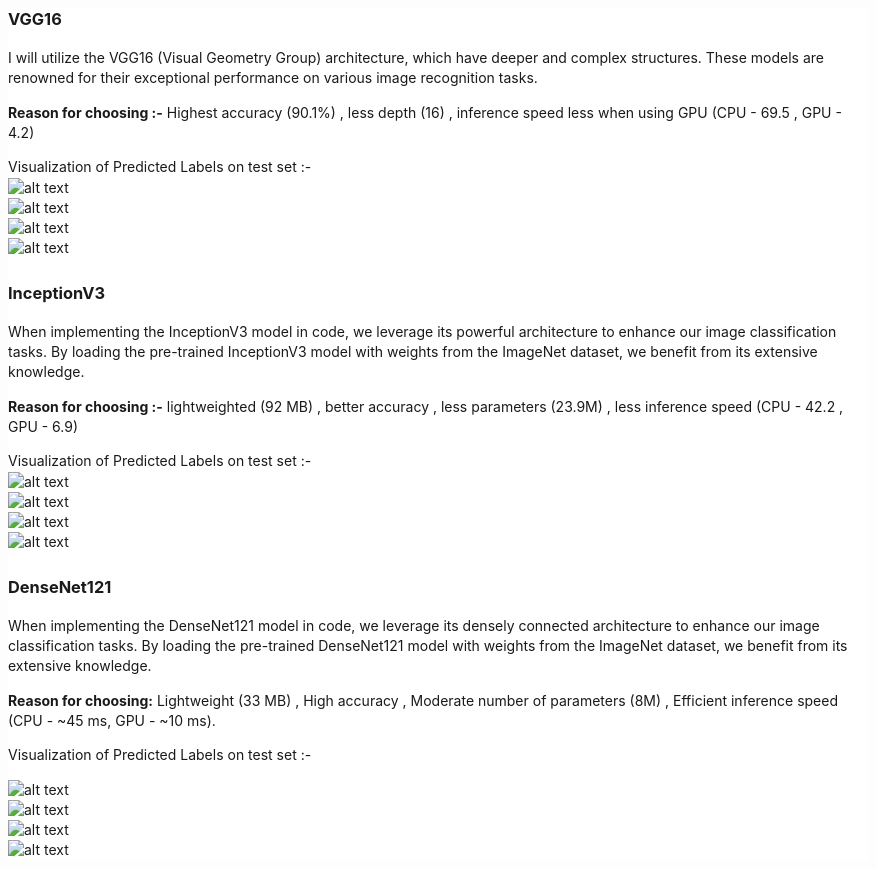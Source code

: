 

### VGG16
I will utilize the VGG16 (Visual Geometry Group) architecture, which have deeper and complex structures. These models are renowned for their exceptional performance on various image recognition tasks. 

**Reason for choosing :-** 
 Highest accuracy (90.1%) , less depth (16) , inference speed less when using GPU (CPU - 69.5 , GPU - 4.2)


Visualization of Predicted Labels on test set :- </br>
![alt text](../Images/VGG16_predictions/04701e86-c359-4103-899a-55faa0e6ea08.png)</br>
![alt text](../Images/VGG16_predictions/4baaf1a6-0eed-4833-bf01-21628c39cf0e.png)</br>
![alt text](../Images/VGG16_predictions/4e652e15-23c6-4317-861f-9bd5d14a5940.png)</br>
![alt text](../Images/VGG16_predictions/af7f9523-cc21-454a-8f1c-35facfb2a89e.png)</br>



### InceptionV3
When implementing the InceptionV3 model in code, we leverage its powerful architecture to enhance our image classification tasks. By loading the pre-trained InceptionV3 model with weights from the ImageNet dataset, we benefit from its extensive knowledge. 

**Reason for choosing :-** 
lightweighted (92 MB) , better accuracy , less parameters (23.9M) , less inference speed (CPU - 42.2 , GPU - 6.9)

Visualization of Predicted Labels on test set :- </br>
![alt text](../Images/InceptionV3_predictions/54a01ad5-ad98-4506-94a6-51cf178b3c4d.png)</br>
![alt text](../Images/InceptionV3_predictions/55c53623-3f9b-4cf3-8624-7a509b7e7478.png)</br>
![alt text](../Images/InceptionV3_predictions/8b73d11e-6df6-4332-9807-d0e37e2bb100.png)</br>
![alt text](../Images/InceptionV3_predictions/9f819a75-9fca-4a51-99ac-097194a7d43e.png)</br>






### DenseNet121

When implementing the DenseNet121 model in code, we leverage its densely connected architecture to enhance our image classification tasks. By loading the pre-trained DenseNet121 model with weights from the ImageNet dataset, we benefit from its extensive knowledge.

**Reason for choosing:** Lightweight (33 MB)
, High accuracy , Moderate number of parameters (8M) , Efficient inference speed (CPU - ~45 ms, GPU - ~10 ms).

Visualization of Predicted Labels on test set :- </br>

![alt text](../Images/DenseNet121_predictions/0e775fe9-7a73-49cd-bf74-3fa33f76e2a5.png)</br>
![alt text](../Images/DenseNet121_predictions/5ef690cb-9c3b-476b-8aeb-c63847941837.png)</br>
![alt text](../Images/DenseNet121_predictions/7e024ac4-f3b4-4832-a776-0c2bb93b2c56.png)</br>
![alt text](../Images/DenseNet121_predictions/8af20033-5829-4bdc-aeef-db9b5f63c387.png)</br>
